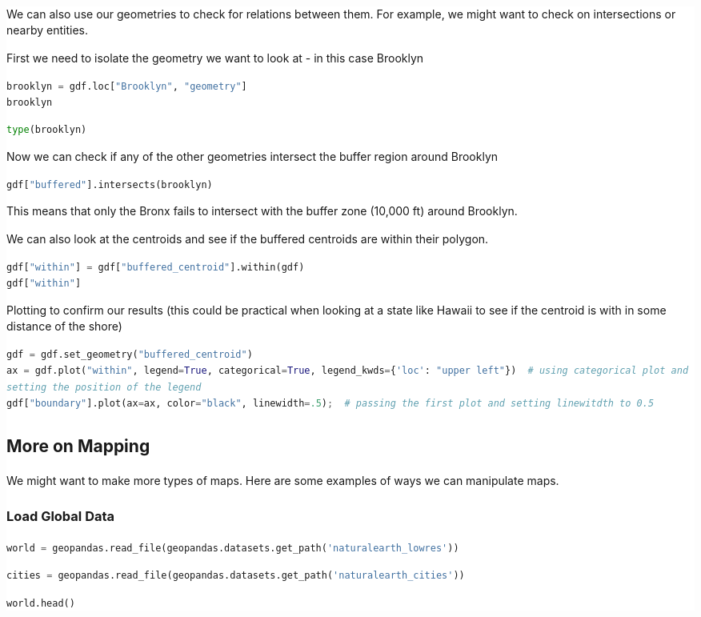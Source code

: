 
We can also use our geometries to check for relations between them. For example, we might want to check on intersections or nearby entities.


First we need to isolate the geometry we want to look at - in this case Brooklyn

```python
brooklyn = gdf.loc["Brooklyn", "geometry"]
brooklyn
```

```python
type(brooklyn)
```

Now we can check if any of the other geometries intersect the buffer region around Brooklyn

```python
gdf["buffered"].intersects(brooklyn)
```

This means that only the Bronx fails to intersect with the buffer zone (10,000 ft) around Brooklyn.


We can also look at the centroids and see if the buffered centroids are within their polygon.

```python
gdf["within"] = gdf["buffered_centroid"].within(gdf)
gdf["within"]
```

Plotting to confirm our results (this could be practical when looking at a state like Hawaii to see if the centroid is with in some distance of the shore)

```python
gdf = gdf.set_geometry("buffered_centroid")
ax = gdf.plot("within", legend=True, categorical=True, legend_kwds={'loc': "upper left"})  # using categorical plot and setting the position of the legend
gdf["boundary"].plot(ax=ax, color="black", linewidth=.5);  # passing the first plot and setting linewitdth to 0.5
```

## More on Mapping


We might want to make more types of maps. Here are some examples of ways we can manipulate maps.


### Load Global Data

```python
world = geopandas.read_file(geopandas.datasets.get_path('naturalearth_lowres'))
```

```python
cities = geopandas.read_file(geopandas.datasets.get_path('naturalearth_cities'))
```

```python
world.head()
```
